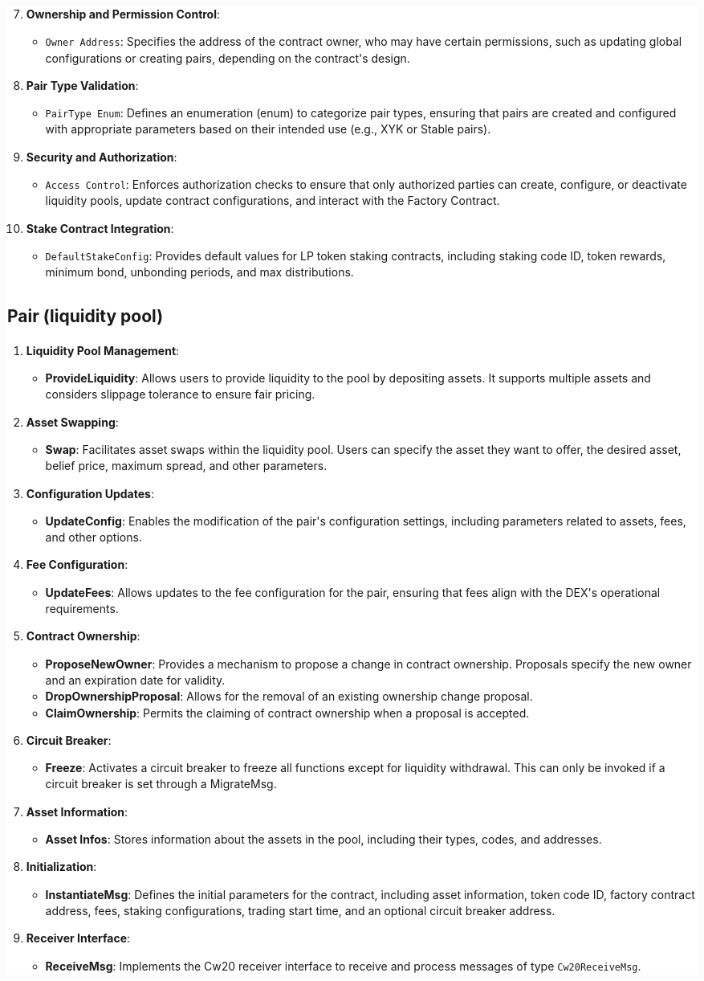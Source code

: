 7. **Ownership and Permission Control**:
   - `Owner Address`: Specifies the address of the contract owner, who may have certain permissions, such as updating global configurations or creating pairs, depending on the contract's design.

8. **Pair Type Validation**:
   - `PairType Enum`: Defines an enumeration (enum) to categorize pair types, ensuring that pairs are created and configured with appropriate parameters based on their intended use (e.g., XYK or Stable pairs).

9. **Security and Authorization**:
   - `Access Control`: Enforces authorization checks to ensure that only authorized parties can create, configure, or deactivate liquidity pools, update contract configurations, and interact with the Factory Contract.

10. **Stake Contract Integration**:
    - `DefaultStakeConfig`: Provides default values for LP token staking contracts, including staking code ID, token rewards, minimum bond, unbonding periods, and max distributions.

## Pair (liquidity pool)

1. **Liquidity Pool Management**:
   - **ProvideLiquidity**: Allows users to provide liquidity to the pool by depositing assets. It supports multiple assets and considers slippage tolerance to ensure fair pricing.

2. **Asset Swapping**:
   - **Swap**: Facilitates asset swaps within the liquidity pool. Users can specify the asset they want to offer, the desired asset, belief price, maximum spread, and other parameters.

3. **Configuration Updates**:
   - **UpdateConfig**: Enables the modification of the pair's configuration settings, including parameters related to assets, fees, and other options.

4. **Fee Configuration**:
   - **UpdateFees**: Allows updates to the fee configuration for the pair, ensuring that fees align with the DEX's operational requirements.

5. **Contract Ownership**:
   - **ProposeNewOwner**: Provides a mechanism to propose a change in contract ownership. Proposals specify the new owner and an expiration date for validity.
   - **DropOwnershipProposal**: Allows for the removal of an existing ownership change proposal.
   - **ClaimOwnership**: Permits the claiming of contract ownership when a proposal is accepted.

6. **Circuit Breaker**:
   - **Freeze**: Activates a circuit breaker to freeze all functions except for liquidity withdrawal. This can only be invoked if a circuit breaker is set through a MigrateMsg.

7. **Asset Information**:
   - **Asset Infos**: Stores information about the assets in the pool, including their types, codes, and addresses.

8. **Initialization**:
   - **InstantiateMsg**: Defines the initial parameters for the contract, including asset information, token code ID, factory contract address, fees, staking configurations, trading start time, and an optional circuit breaker address.

9. **Receiver Interface**:
   - **ReceiveMsg**: Implements the Cw20 receiver interface to receive and process messages of type `Cw20ReceiveMsg`.
